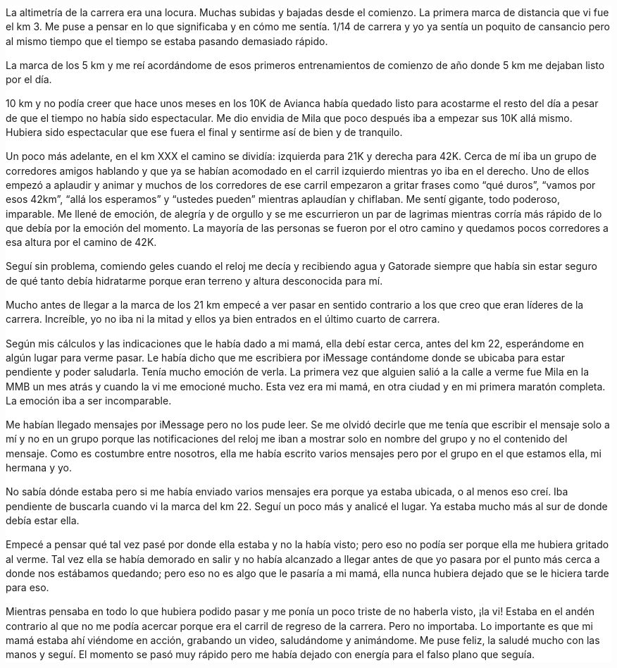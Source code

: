 La altimetría de la carrera era una locura. Muchas subidas y bajadas desde el comienzo. La primera marca de distancia que vi fue el km 3. Me puse a pensar en lo que significaba y en cómo me sentía. 1/14 de carrera y yo ya sentía un poquito de cansancio pero al mismo tiempo que el tiempo se estaba pasando demasiado rápido.

La marca de los 5 km y me reí acordándome de esos primeros entrenamientos de comienzo de año donde 5 km me dejaban listo por el día.

10 km y no podía creer que hace unos meses en los 10K de Avianca había quedado listo para acostarme el resto del día a pesar de que el tiempo no había sido espectacular. Me dio envidia de Mila que poco después iba a empezar sus 10K allá mismo. Hubiera sido espectacular que ese fuera el final y sentirme así de bien y de tranquilo.

Un poco más adelante, en el km XXX el camino se dividía: izquierda para 21K y derecha para 42K. Cerca de mí iba un grupo de corredores amigos hablando y que ya se habían acomodado en el carril izquierdo mientras yo iba en el derecho. Uno de ellos empezó a aplaudir y animar y muchos de los corredores de ese carril empezaron a gritar frases como “qué duros”, “vamos por esos 42km”, “allá los esperamos” y “ustedes pueden” mientras aplaudían y chiflaban. Me sentí gigante, todo poderoso, imparable. Me llené de emoción, de alegría y de orgullo y se me escurrieron un par de lagrimas mientras corría más rápido de lo que debía por la emoción del momento. La mayoría de las personas se fueron por el otro camino y quedamos pocos corredores a esa altura por el camino de 42K.

Seguí sin problema, comiendo geles cuando el reloj me decía y recibiendo agua y Gatorade siempre que había sin estar seguro de qué tanto debía hidratarme porque eran terreno y altura desconocida para mí.

Mucho antes de llegar a la marca de los 21 km empecé a ver pasar en sentido contrario a los que creo que eran líderes de la carrera. Increíble, yo no iba ni la mitad y ellos ya bien entrados en el último cuarto de carrera.

Según mis cálculos y las indicaciones que le había dado a mi mamá, ella debí estar cerca, antes del km 22, esperándome en algún lugar para verme pasar. Le había dicho que me escribiera por iMessage contándome donde se ubicaba para estar pendiente y poder saludarla. Tenía mucho emoción de verla. La primera vez que alguien salió a la calle a verme fue Mila en la MMB un mes atrás y cuando la vi me emocioné mucho. Esta vez era mi mamá, en otra ciudad y en mi primera maratón completa. La emoción iba a ser incomparable.

Me habían llegado mensajes por iMessage pero no los pude leer. Se me olvidó decirle que me tenía que escribir el mensaje solo a mí y no en un grupo porque las notificaciones del reloj me iban a mostrar solo en nombre del grupo y no el contenido del mensaje. Como es costumbre entre nosotros, ella me había escrito varios mensajes pero por el grupo en el que estamos ella, mi hermana y yo.

No sabía dónde estaba pero si me había enviado varios mensajes era porque ya estaba ubicada, o al menos eso creí. Iba pendiente de buscarla cuando vi la marca del km 22. Seguí un poco más y analicé el lugar. Ya estaba mucho más al sur de donde debía estar ella.

Empecé a pensar qué tal vez pasé por donde ella estaba y no la había visto; pero eso no podía ser porque ella me hubiera gritado al verme. Tal vez ella se había demorado en salir y no había alcanzado a llegar antes de que yo pasara por el punto más cerca a donde nos estábamos quedando; pero eso no es algo que le pasaría a mi mamá, ella nunca hubiera dejado que se le hiciera tarde para eso.

Mientras pensaba en todo lo que hubiera podido pasar y me ponía un poco triste de no haberla visto, ¡la vi! Estaba en el andén contrario al que no me podía acercar porque era el carril de regreso de la carrera. Pero no importaba. Lo importante es que mi mamá estaba ahí viéndome en acción, grabando un video, saludándome y animándome. Me puse feliz, la saludé mucho con las manos y seguí. El momento se pasó muy rápido pero me había dejado con energía para el falso plano que seguía.
